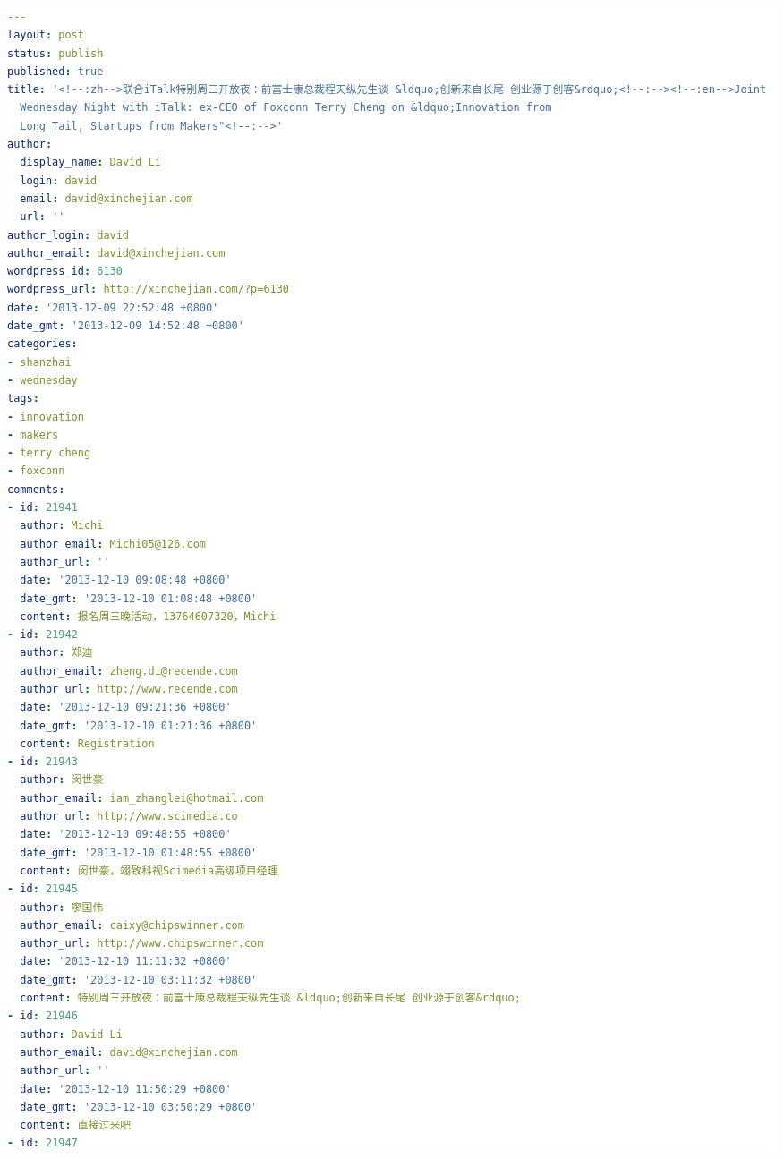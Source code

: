 ```yaml
---
layout: post
status: publish
published: true
title: '<!--:zh-->联合iTalk特别周三开放夜：前富士康总裁程天纵先生谈 &ldquo;创新来自长尾 创业源于创客&rdquo;<!--:--><!--:en-->Joint
  Wednesday Night with iTalk: ex-CEO of Foxconn Terry Cheng on &ldquo;Innovation from
  Long Tail, Startups from Makers"<!--:-->'
author:
  display_name: David Li
  login: david
  email: david@xinchejian.com
  url: ''
author_login: david
author_email: david@xinchejian.com
wordpress_id: 6130
wordpress_url: http://xinchejian.com/?p=6130
date: '2013-12-09 22:52:48 +0800'
date_gmt: '2013-12-09 14:52:48 +0800'
categories:
- shanzhai
- wednesday
tags:
- innovation
- makers
- terry cheng
- foxconn
comments:
- id: 21941
  author: Michi
  author_email: Michi05@126.com
  author_url: ''
  date: '2013-12-10 09:08:48 +0800'
  date_gmt: '2013-12-10 01:08:48 +0800'
  content: 报名周三晚活动，13764607320，Michi
- id: 21942
  author: 郑迪
  author_email: zheng.di@recende.com
  author_url: http://www.recende.com
  date: '2013-12-10 09:21:36 +0800'
  date_gmt: '2013-12-10 01:21:36 +0800'
  content: Registration
- id: 21943
  author: 闵世豪
  author_email: iam_zhanglei@hotmail.com
  author_url: http://www.scimedia.co
  date: '2013-12-10 09:48:55 +0800'
  date_gmt: '2013-12-10 01:48:55 +0800'
  content: 闵世豪，翊致科视Scimedia高级项目经理
- id: 21945
  author: 廖国伟
  author_email: caixy@chipswinner.com
  author_url: http://www.chipswinner.com
  date: '2013-12-10 11:11:32 +0800'
  date_gmt: '2013-12-10 03:11:32 +0800'
  content: 特别周三开放夜：前富士康总裁程天纵先生谈 &ldquo;创新来自长尾 创业源于创客&rdquo;
- id: 21946
  author: David Li
  author_email: david@xinchejian.com
  author_url: ''
  date: '2013-12-10 11:50:29 +0800'
  date_gmt: '2013-12-10 03:50:29 +0800'
  content: 直接过来吧
- id: 21947
```